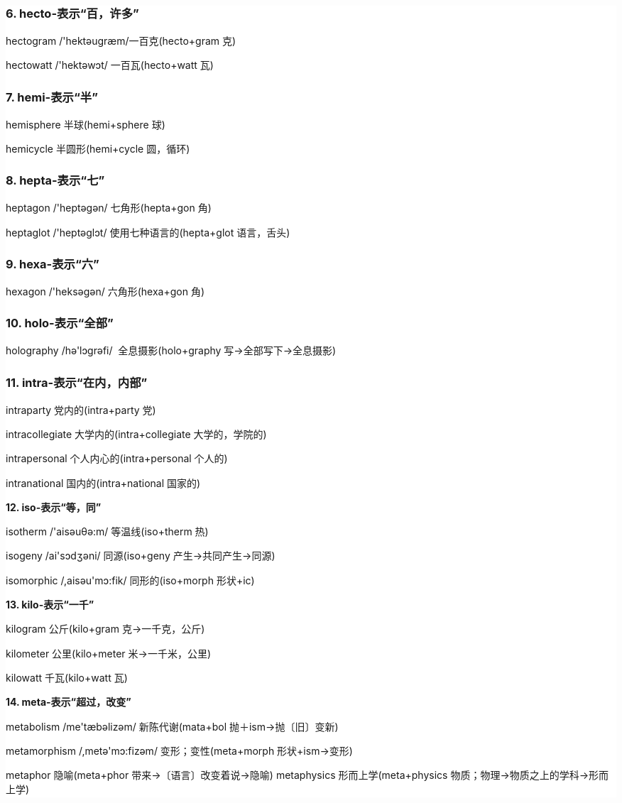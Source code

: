 ### 6. hecto-表示“百，许多”

hectogram /'hektəugræm/一百克(hecto+gram 克)

hectowatt /'hektəwɔt/ 一百瓦(hecto+watt 瓦)

### 7. hemi-表示“半”

hemisphere 半球(hemi+sphere 球)

hemicycle 半圆形(hemi+cycle 圆，循环)

### 8. hepta-表示“七”

heptagon /'heptəgən/ 七角形(hepta+gon 角)

heptaglot /'heptəglɔt/ 使用七种语言的(hepta+glot 语言，舌头)

### 9. hexa-表示“六”

hexagon /'heksəgən/ 六角形(hexa+gon 角)

### 10. holo-表示“全部”

holography /hə'lɔgrəfi/  全息摄影(holo+graphy 写→全部写下→全息摄影)

### 11. intra-表示“在内，内部”

intraparty 党内的(intra+party 党)

intracollegiate 大学内的(intra+collegiate 大学的，学院的)

intrapersonal 个人内心的(intra+personal 个人的)

intranational 国内的(intra+national 国家的)

**12. iso-****表示****“****等，同****”**

isotherm /'aisəuθə:m/ 等温线(iso+therm 热)

isogeny /ai'sɔdʒəni/ 同源(iso+geny 产生→共同产生→同源)

isomorphic /,aisəu'mɔ:fik/ 同形的(iso+morph 形状+ic)

**13. kilo-****表示****“****一千****”**

kilogram 公斤(kilo+gram 克→一千克，公斤)

kilometer 公里(kilo+meter 米→一千米，公里)

kilowatt 千瓦(kilo+watt 瓦)

**14. meta-****表示****“****超过，改变****”**

metabolism /me'tæbəlizəm/ 新陈代谢(mata+bol 抛＋ism→抛〔旧〕变新)

metamorphism /,metə'mɔ:fizəm/ 变形；变性(meta+morph 形状+ism→变形)

metaphor 隐喻(meta+phor 带来→〔语言〕改变着说→隐喻) metaphysics 形而上学(meta+physics 物质；物理→物质之上的学科→形而上学)
